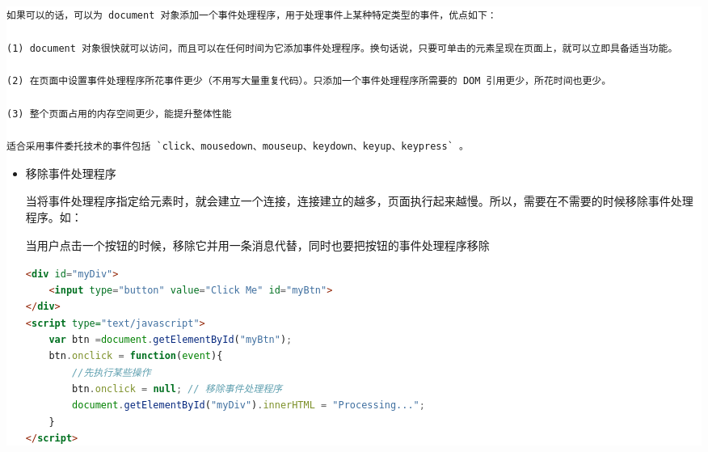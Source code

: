     如果可以的话，可以为 document 对象添加一个事件处理程序，用于处理事件上某种特定类型的事件，优点如下：

    (1) document 对象很快就可以访问，而且可以在任何时间为它添加事件处理程序。换句话说，只要可单击的元素呈现在页面上，就可以立即具备适当功能。

    (2) 在页面中设置事件处理程序所花事件更少（不用写大量重复代码）。只添加一个事件处理程序所需要的 DOM 引用更少，所花时间也更少。

    (3) 整个页面占用的内存空间更少，能提升整体性能

    适合采用事件委托技术的事件包括 `click、mousedown、mouseup、keydown、keyup、keypress` 。

  * 移除事件处理程序

    当将事件处理程序指定给元素时，就会建立一个连接，连接建立的越多，页面执行起来越慢。所以，需要在不需要的时候移除事件处理程序。如：

    当用户点击一个按钮的时候，移除它并用一条消息代替，同时也要把按钮的事件处理程序移除

    ```html
    <div id="myDiv">
    	<input type="button" value="Click Me" id="myBtn">
    </div>
    <script type="text/javascript"> 
    	var btn =document.getElementById("myBtn");
    	btn.onclick = function(event){
    		//先执行某些操作
    		btn.onclick = null; // 移除事件处理程序
    		document.getElementById("myDiv").innerHTML = "Processing...";
    	}
    </script>
    ```

